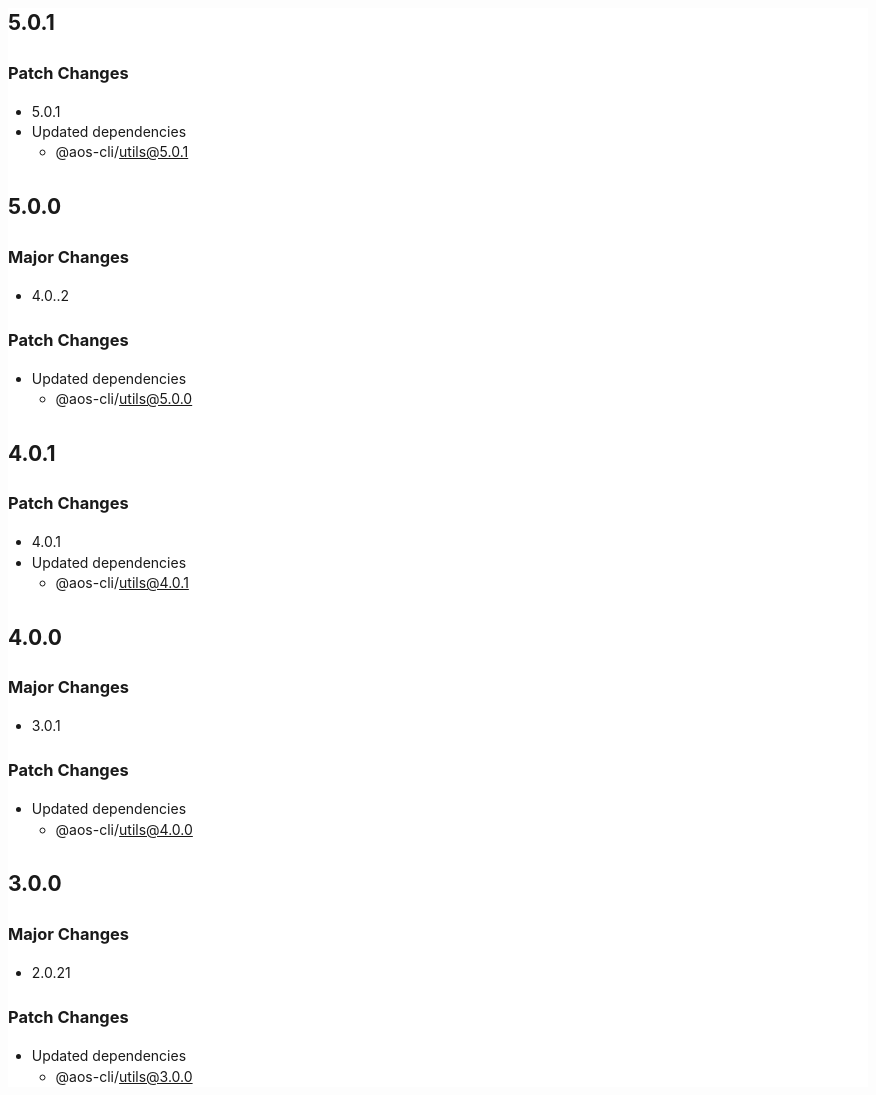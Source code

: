 ## 5.0.1

### Patch Changes

- 5.0.1
- Updated dependencies
  - @aos-cli/utils@5.0.1

## 5.0.0

### Major Changes

- 4.0..2

### Patch Changes

- Updated dependencies
  - @aos-cli/utils@5.0.0

## 4.0.1

### Patch Changes

- 4.0.1
- Updated dependencies
  - @aos-cli/utils@4.0.1

## 4.0.0

### Major Changes

- 3.0.1

### Patch Changes

- Updated dependencies
  - @aos-cli/utils@4.0.0

## 3.0.0

### Major Changes

- 2.0.21

### Patch Changes

- Updated dependencies
  - @aos-cli/utils@3.0.0
